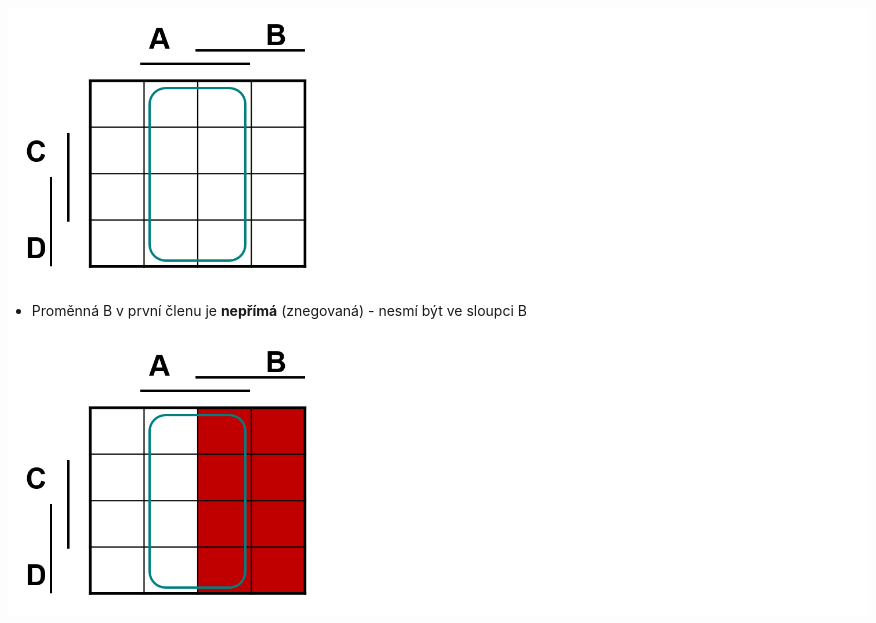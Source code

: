 <img alt="Tabulka zápis" src="_obrazky/karnaughovy-mapy/04.png" width="300">

 - Proměnná B v první členu je **nepřímá** (znegovaná) - nesmí být ve sloupci B

<img alt="Tabulka zápis" src="_obrazky/karnaughovy-mapy/05.png" width="300">
